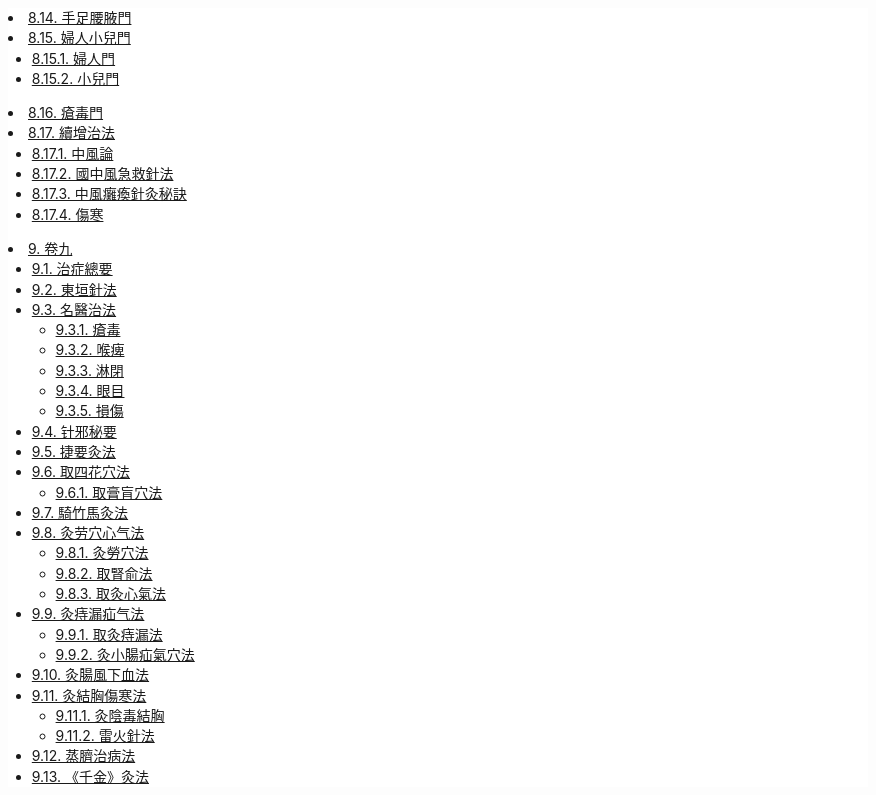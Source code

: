 </ul>
</li>
<li><a href="#sec-8-14">8.14. 手足腰腋門</a></li>
<li><a href="#sec-8-15">8.15. 婦人小兒門</a>
<ul>
<li><a href="#sec-8-15-1">8.15.1. 婦人門</a></li>
<li><a href="#sec-8-15-2">8.15.2. 小兒門</a></li>
</ul>
</li>
<li><a href="#sec-8-16">8.16. 瘡毒門</a></li>
<li><a href="#sec-8-17">8.17. 續增治法</a>
<ul>
<li><a href="#sec-8-17-1">8.17.1. 中風論</a></li>
<li><a href="#sec-8-17-2">8.17.2. 國中風急救針法</a></li>
<li><a href="#sec-8-17-3">8.17.3. 中風癱瘓針灸秘訣</a></li>
<li><a href="#sec-8-17-4">8.17.4. 傷寒</a></li>
</ul>
</li>
</ul>
</li>
<li><a href="#sec-9">9. 卷九</a>
<ul>
<li><a href="#sec-9-1">9.1. 治症總要</a></li>
<li><a href="#sec-9-2">9.2. 東垣針法</a></li>
<li><a href="#sec-9-3">9.3. 名醫治法</a>
<ul>
<li><a href="#sec-9-3-1">9.3.1. 瘡毒</a></li>
<li><a href="#sec-9-3-2">9.3.2. 喉痺</a></li>
<li><a href="#sec-9-3-3">9.3.3. 淋閉</a></li>
<li><a href="#sec-9-3-4">9.3.4. 眼目</a></li>
<li><a href="#sec-9-3-5">9.3.5. 損傷</a></li>
</ul>
</li>
<li><a href="#sec-9-4">9.4. 针邪秘要</a></li>
<li><a href="#sec-9-5">9.5. 捷要灸法</a></li>
<li><a href="#sec-9-6">9.6. 取四花穴法</a>
<ul>
<li><a href="#sec-9-6-1">9.6.1. 取膏肓穴法</a></li>
</ul>
</li>
<li><a href="#sec-9-7">9.7. 騎竹馬灸法</a></li>
<li><a href="#sec-9-8">9.8. 灸劳穴心气法</a>
<ul>
<li><a href="#sec-9-8-1">9.8.1. 灸勞穴法</a></li>
<li><a href="#sec-9-8-2">9.8.2. 取腎俞法</a></li>
<li><a href="#sec-9-8-3">9.8.3. 取灸心氣法</a></li>
</ul>
</li>
<li><a href="#sec-9-9">9.9. 灸痔漏疝气法</a>
<ul>
<li><a href="#sec-9-9-1">9.9.1. 取灸痔漏法</a></li>
<li><a href="#sec-9-9-2">9.9.2. 灸小腸疝氣穴法</a></li>
</ul>
</li>
<li><a href="#sec-9-10">9.10. 灸腸風下血法</a></li>
<li><a href="#sec-9-11">9.11. 灸結胸傷寒法</a>
<ul>
<li><a href="#sec-9-11-1">9.11.1. 灸陰毒結胸</a></li>
<li><a href="#sec-9-11-2">9.11.2. 雷火針法</a></li>
</ul>
</li>
<li><a href="#sec-9-12">9.12. 蒸臍治病法</a></li>
<li><a href="#sec-9-13">9.13. 《千金》灸法</a>
<ul>